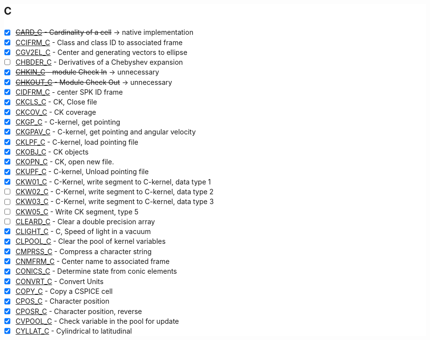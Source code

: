 ## C

* [x] ~~[CARD_C](https://naif.jpl.nasa.gov/pub/naif/toolkit_docs/C/cspice/card_c.html) - Cardinality of a cell~~ -> native implementation
* [x] [CCIFRM_C](https://naif.jpl.nasa.gov/pub/naif/toolkit_docs/C/cspice/ccifrm_c.html) - Class and class ID to associated frame
* [x] [CGV2EL_C](https://naif.jpl.nasa.gov/pub/naif/toolkit_docs/C/cspice/cgv2el_c.html) - Center and generating vectors to ellipse
* [ ] [CHBDER_C](https://naif.jpl.nasa.gov/pub/naif/toolkit_docs/C/cspice/chbder_c.html) - Derivatives of a Chebyshev expansion
* [X] ~~[CHKIN_C](https://naif.jpl.nasa.gov/pub/naif/toolkit_docs/C/cspice/chkin_c.html) - module Check In~~ -> unnecessary
* [X] ~~[CHKOUT_C](https://naif.jpl.nasa.gov/pub/naif/toolkit_docs/C/cspice/chkout_c.html) - Module Check Out~~ -> unnecessary
* [x] [CIDFRM_C](https://naif.jpl.nasa.gov/pub/naif/toolkit_docs/C/cspice/cidfrm_c.html) - center SPK ID frame
* [x] [CKCLS_C](https://naif.jpl.nasa.gov/pub/naif/toolkit_docs/C/cspice/ckcls_c.html) - CK, Close file
* [x] [CKCOV_C](https://naif.jpl.nasa.gov/pub/naif/toolkit_docs/C/cspice/ckcov_c.html) - CK coverage
* [x] [CKGP_C](https://naif.jpl.nasa.gov/pub/naif/toolkit_docs/C/cspice/ckgp_c.html) - C-kernel, get pointing
* [x] [CKGPAV_C](https://naif.jpl.nasa.gov/pub/naif/toolkit_docs/C/cspice/ckgpav_c.html) - C-kernel, get pointing and angular velocity
* [x] [CKLPF_C](https://naif.jpl.nasa.gov/pub/naif/toolkit_docs/C/cspice/cklpf_c.html) - C-kernel, load pointing file
* [x] [CKOBJ_C](https://naif.jpl.nasa.gov/pub/naif/toolkit_docs/C/cspice/ckobj_c.html) - CK objects
* [x] [CKOPN_C](https://naif.jpl.nasa.gov/pub/naif/toolkit_docs/C/cspice/ckopn_c.html) - CK, open new file.
* [x] [CKUPF_C](https://naif.jpl.nasa.gov/pub/naif/toolkit_docs/C/cspice/ckupf_c.html) - C-kernel, Unload pointing file
* [x] [CKW01_C](https://naif.jpl.nasa.gov/pub/naif/toolkit_docs/C/cspice/ckw01_c.html) - C-Kernel, write segment to C-kernel, data type 1
* [ ] [CKW02_C](https://naif.jpl.nasa.gov/pub/naif/toolkit_docs/C/cspice/ckw02_c.html) - C-Kernel, write segment to C-kernel, data type 2
* [ ] [CKW03_C](https://naif.jpl.nasa.gov/pub/naif/toolkit_docs/C/cspice/ckw03_c.html) - C-Kernel, write segment to C-kernel, data type 3
* [ ] [CKW05_C](https://naif.jpl.nasa.gov/pub/naif/toolkit_docs/C/cspice/ckw05_c.html) - Write CK segment, type 5
* [ ] [CLEARD_C](https://naif.jpl.nasa.gov/pub/naif/toolkit_docs/C/cspice/cleard_c.html) - Clear a double precision array
* [x] [CLIGHT_C](https://naif.jpl.nasa.gov/pub/naif/toolkit_docs/C/cspice/clight_c.html) - C, Speed of light in a vacuum
* [x] [CLPOOL_C](https://naif.jpl.nasa.gov/pub/naif/toolkit_docs/C/cspice/clpool_c.html) - Clear the pool of kernel variables
* [x] [CMPRSS_C](https://naif.jpl.nasa.gov/pub/naif/toolkit_docs/C/cspice/cmprss_c.html) - Compress a character string
* [x] [CNMFRM_C](https://naif.jpl.nasa.gov/pub/naif/toolkit_docs/C/cspice/cnmfrm_c.html) - Center name to associated frame
* [x] [CONICS_C](https://naif.jpl.nasa.gov/pub/naif/toolkit_docs/C/cspice/conics_c.html) - Determine state from conic elements
* [x] [CONVRT_C](https://naif.jpl.nasa.gov/pub/naif/toolkit_docs/C/cspice/convrt_c.html) - Convert Units
* [x] [COPY_C](https://naif.jpl.nasa.gov/pub/naif/toolkit_docs/C/cspice/copy_c.html) - Copy a CSPICE cell
* [X] [CPOS_C](https://naif.jpl.nasa.gov/pub/naif/toolkit_docs/C/cspice/cpos_c.html) - Character position
* [X] [CPOSR_C](https://naif.jpl.nasa.gov/pub/naif/toolkit_docs/C/cspice/cposr_c.html) - Character position, reverse
* [x] [CVPOOL_C](https://naif.jpl.nasa.gov/pub/naif/toolkit_docs/C/cspice/cvpool_c.html) - Check variable in the pool for update
* [x] [CYLLAT_C](https://naif.jpl.nasa.gov/pub/naif/toolkit_docs/C/cspice/cyllat_c.html) - Cylindrical to latitudinal